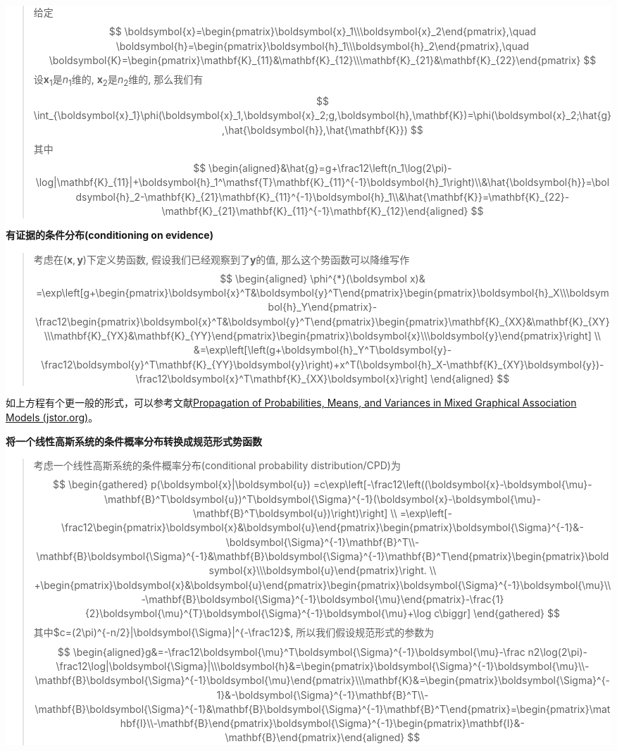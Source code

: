 > 给定
> $$
> \boldsymbol{x}=\begin{pmatrix}\boldsymbol{x}_1\\\boldsymbol{x}_2\end{pmatrix},\quad
> \boldsymbol{h}=\begin{pmatrix}\boldsymbol{h}_1\\\boldsymbol{h}_2\end{pmatrix},\quad
> \boldsymbol{K}=\begin{pmatrix}\mathbf{K}_{11}&\mathbf{K}_{12}\\\mathbf{K}_{21}&\mathbf{K}_{22}\end{pmatrix}
> $$
> 设$\boldsymbol x_1$是$n_1$维的, $\boldsymbol x_2$是$n_2$维的, 那么我们有
> $$
> \int_{\boldsymbol{x}_1}\phi(\boldsymbol{x}_1,\boldsymbol{x}_2;g,\boldsymbol{h},\mathbf{K})=\phi(\boldsymbol{x}_2;\hat{g},\hat{\boldsymbol{h}},\hat{\mathbf{K}})
> $$
> 其中
> $$
> \begin{aligned}&\hat{g}=g+\frac12\left(n_1\log(2\pi)-\log|\mathbf{K}_{11}|+\boldsymbol{h}_1^\mathsf{T}\mathbf{K}_{11}^{-1}\boldsymbol{h}_1\right)\\&\hat{\boldsymbol{h}}=\boldsymbol{h}_2-\mathbf{K}_{21}\mathbf{K}_{11}^{-1}\boldsymbol{h}_1\\&\hat{\mathbf{K}}=\mathbf{K}_{22}-\mathbf{K}_{21}\mathbf{K}_{11}^{-1}\mathbf{K}_{12}\end{aligned}
> $$

**有证据的条件分布(conditioning on evidence)**

> 考虑在$(\boldsymbol x,\boldsymbol y)$下定义势函数, 假设我们已经观察到了$\boldsymbol y$的值, 那么这个势函数可以降维写作
> $$
> \begin{aligned}
> \phi^{*}(\boldsymbol x)& =\exp\left[g+\begin{pmatrix}\boldsymbol{x}^T&\boldsymbol{y}^T\end{pmatrix}\begin{pmatrix}\boldsymbol{h}_X\\\boldsymbol{h}_Y\end{pmatrix}-\frac12\begin{pmatrix}\boldsymbol{x}^T&\boldsymbol{y}^T\end{pmatrix}\begin{pmatrix}\mathbf{K}_{XX}&\mathbf{K}_{XY}\\\mathbf{K}_{YX}&\mathbf{K}_{YY}\end{pmatrix}\begin{pmatrix}\boldsymbol{x}\\\boldsymbol{y}\end{pmatrix}\right] \\
> &=\exp\left[\left(g+\boldsymbol{h}_Y^T\boldsymbol{y}-\frac12\boldsymbol{y}^T\mathbf{K}_{YY}\boldsymbol{y}\right)+x^T(\boldsymbol{h}_X-\mathbf{K}_{XY}\boldsymbol{y})-\frac12\boldsymbol{x}^T\mathbf{K}_{XX}\boldsymbol{x}\right]
> \end{aligned}
> $$

如上方程有个更一般的形式，可以参考文献[Propagation of Probabilities, Means, and Variances in Mixed Graphical Association Models (jstor.org)](https://www.jstor.org/stable/pdf/2290647.pdf?refreqid=fastly-default%3A4693b37c94b568f31992733e27fe6941&ab_segments=&origin=&initiator=&acceptTC=1)。

**将一个线性高斯系统的条件概率分布转换成规范形式势函数**

> 考虑一个线性高斯系统的条件概率分布(conditional probability distribution/CPD)为
> $$
> \begin{gathered}
> p(\boldsymbol{x}|\boldsymbol{u}) =c\exp\left[-\frac12\left((\boldsymbol{x}-\boldsymbol{\mu}-\mathbf{B}^T\boldsymbol{u})^T\boldsymbol{\Sigma}^{-1}(\boldsymbol{x}-\boldsymbol{\mu}-\mathbf{B}^T\boldsymbol{u})\right)\right] \\
> =\exp\left[-\frac12\begin{pmatrix}\boldsymbol{x}&\boldsymbol{u}\end{pmatrix}\begin{pmatrix}\boldsymbol{\Sigma}^{-1}&-\boldsymbol{\Sigma}^{-1}\mathbf{B}^T\\-\mathbf{B}\boldsymbol{\Sigma}^{-1}&\mathbf{B}\boldsymbol{\Sigma}^{-1}\mathbf{B}^T\end{pmatrix}\begin{pmatrix}\boldsymbol{x}\\\boldsymbol{u}\end{pmatrix}\right. \\
> +\begin{pmatrix}\boldsymbol{x}&\boldsymbol{u}\end{pmatrix}\begin{pmatrix}\boldsymbol{\Sigma}^{-1}\boldsymbol{\mu}\\-\mathbf{B}\boldsymbol{\Sigma}^{-1}\boldsymbol{\mu}\end{pmatrix}-\frac{1}{2}\boldsymbol{\mu}^{T}\boldsymbol{\Sigma}^{-1}\boldsymbol{\mu}+\log c\biggr] 
> \end{gathered}
> $$
> 其中$c=(2\pi)^{-n/2}|\boldsymbol{\Sigma}|^{-\frac12}$, 所以我们假设规范形式的参数为
> $$
> \begin{aligned}g&=-\frac12\boldsymbol{\mu}^T\boldsymbol{\Sigma}^{-1}\boldsymbol{\mu}-\frac n2\log(2\pi)-\frac12\log|\boldsymbol{\Sigma}|\\\boldsymbol{h}&=\begin{pmatrix}\boldsymbol{\Sigma}^{-1}\boldsymbol{\mu}\\-\mathbf{B}\boldsymbol{\Sigma}^{-1}\boldsymbol{\mu}\end{pmatrix}\\\mathbf{K}&=\begin{pmatrix}\boldsymbol{\Sigma}^{-1}&-\boldsymbol{\Sigma}^{-1}\mathbf{B}^T\\-\mathbf{B}\boldsymbol{\Sigma}^{-1}&\mathbf{B}\boldsymbol{\Sigma}^{-1}\mathbf{B}^T\end{pmatrix}=\begin{pmatrix}\mathbf{I}\\-\mathbf{B}\end{pmatrix}\boldsymbol{\Sigma}^{-1}\begin{pmatrix}\mathbf{I}&-\mathbf{B}\end{pmatrix}\end{aligned}
> $$
